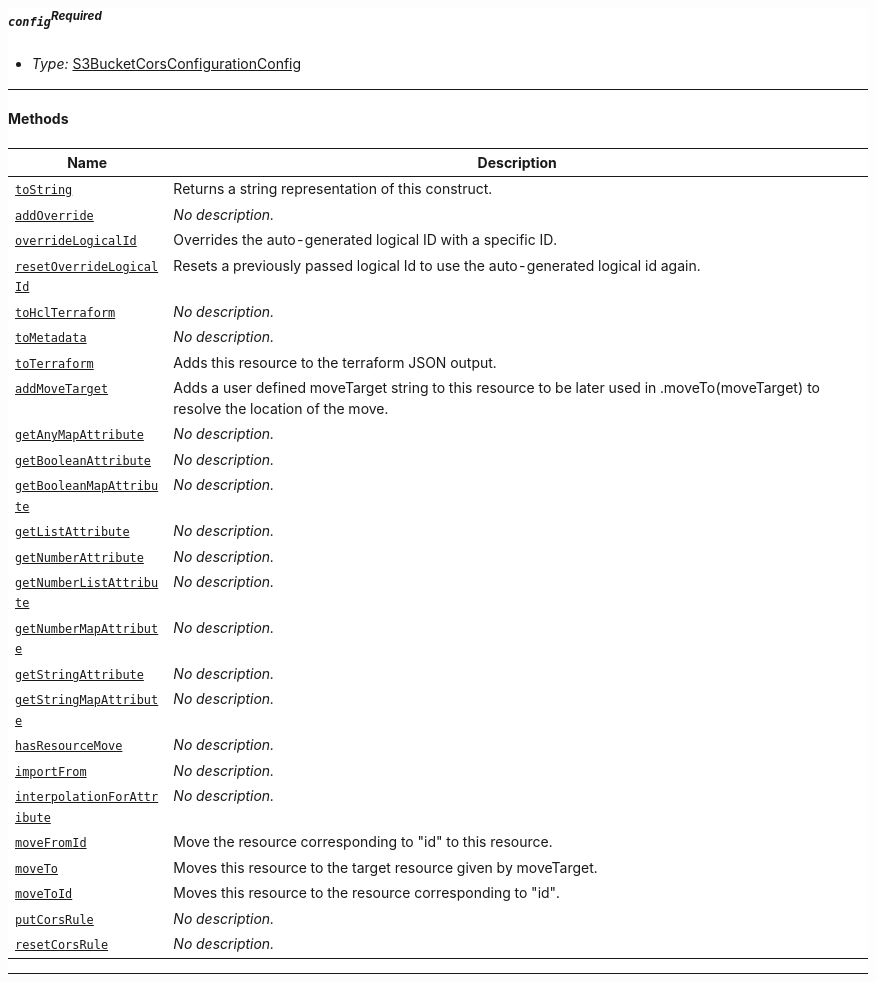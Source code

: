 
##### `config`<sup>Required</sup> <a name="config" id="@cdktf/provider-ionoscloud.s3BucketCorsConfiguration.S3BucketCorsConfiguration.Initializer.parameter.config"></a>

- *Type:* <a href="#@cdktf/provider-ionoscloud.s3BucketCorsConfiguration.S3BucketCorsConfigurationConfig">S3BucketCorsConfigurationConfig</a>

---

#### Methods <a name="Methods" id="Methods"></a>

| **Name** | **Description** |
| --- | --- |
| <code><a href="#@cdktf/provider-ionoscloud.s3BucketCorsConfiguration.S3BucketCorsConfiguration.toString">toString</a></code> | Returns a string representation of this construct. |
| <code><a href="#@cdktf/provider-ionoscloud.s3BucketCorsConfiguration.S3BucketCorsConfiguration.addOverride">addOverride</a></code> | *No description.* |
| <code><a href="#@cdktf/provider-ionoscloud.s3BucketCorsConfiguration.S3BucketCorsConfiguration.overrideLogicalId">overrideLogicalId</a></code> | Overrides the auto-generated logical ID with a specific ID. |
| <code><a href="#@cdktf/provider-ionoscloud.s3BucketCorsConfiguration.S3BucketCorsConfiguration.resetOverrideLogicalId">resetOverrideLogicalId</a></code> | Resets a previously passed logical Id to use the auto-generated logical id again. |
| <code><a href="#@cdktf/provider-ionoscloud.s3BucketCorsConfiguration.S3BucketCorsConfiguration.toHclTerraform">toHclTerraform</a></code> | *No description.* |
| <code><a href="#@cdktf/provider-ionoscloud.s3BucketCorsConfiguration.S3BucketCorsConfiguration.toMetadata">toMetadata</a></code> | *No description.* |
| <code><a href="#@cdktf/provider-ionoscloud.s3BucketCorsConfiguration.S3BucketCorsConfiguration.toTerraform">toTerraform</a></code> | Adds this resource to the terraform JSON output. |
| <code><a href="#@cdktf/provider-ionoscloud.s3BucketCorsConfiguration.S3BucketCorsConfiguration.addMoveTarget">addMoveTarget</a></code> | Adds a user defined moveTarget string to this resource to be later used in .moveTo(moveTarget) to resolve the location of the move. |
| <code><a href="#@cdktf/provider-ionoscloud.s3BucketCorsConfiguration.S3BucketCorsConfiguration.getAnyMapAttribute">getAnyMapAttribute</a></code> | *No description.* |
| <code><a href="#@cdktf/provider-ionoscloud.s3BucketCorsConfiguration.S3BucketCorsConfiguration.getBooleanAttribute">getBooleanAttribute</a></code> | *No description.* |
| <code><a href="#@cdktf/provider-ionoscloud.s3BucketCorsConfiguration.S3BucketCorsConfiguration.getBooleanMapAttribute">getBooleanMapAttribute</a></code> | *No description.* |
| <code><a href="#@cdktf/provider-ionoscloud.s3BucketCorsConfiguration.S3BucketCorsConfiguration.getListAttribute">getListAttribute</a></code> | *No description.* |
| <code><a href="#@cdktf/provider-ionoscloud.s3BucketCorsConfiguration.S3BucketCorsConfiguration.getNumberAttribute">getNumberAttribute</a></code> | *No description.* |
| <code><a href="#@cdktf/provider-ionoscloud.s3BucketCorsConfiguration.S3BucketCorsConfiguration.getNumberListAttribute">getNumberListAttribute</a></code> | *No description.* |
| <code><a href="#@cdktf/provider-ionoscloud.s3BucketCorsConfiguration.S3BucketCorsConfiguration.getNumberMapAttribute">getNumberMapAttribute</a></code> | *No description.* |
| <code><a href="#@cdktf/provider-ionoscloud.s3BucketCorsConfiguration.S3BucketCorsConfiguration.getStringAttribute">getStringAttribute</a></code> | *No description.* |
| <code><a href="#@cdktf/provider-ionoscloud.s3BucketCorsConfiguration.S3BucketCorsConfiguration.getStringMapAttribute">getStringMapAttribute</a></code> | *No description.* |
| <code><a href="#@cdktf/provider-ionoscloud.s3BucketCorsConfiguration.S3BucketCorsConfiguration.hasResourceMove">hasResourceMove</a></code> | *No description.* |
| <code><a href="#@cdktf/provider-ionoscloud.s3BucketCorsConfiguration.S3BucketCorsConfiguration.importFrom">importFrom</a></code> | *No description.* |
| <code><a href="#@cdktf/provider-ionoscloud.s3BucketCorsConfiguration.S3BucketCorsConfiguration.interpolationForAttribute">interpolationForAttribute</a></code> | *No description.* |
| <code><a href="#@cdktf/provider-ionoscloud.s3BucketCorsConfiguration.S3BucketCorsConfiguration.moveFromId">moveFromId</a></code> | Move the resource corresponding to "id" to this resource. |
| <code><a href="#@cdktf/provider-ionoscloud.s3BucketCorsConfiguration.S3BucketCorsConfiguration.moveTo">moveTo</a></code> | Moves this resource to the target resource given by moveTarget. |
| <code><a href="#@cdktf/provider-ionoscloud.s3BucketCorsConfiguration.S3BucketCorsConfiguration.moveToId">moveToId</a></code> | Moves this resource to the resource corresponding to "id". |
| <code><a href="#@cdktf/provider-ionoscloud.s3BucketCorsConfiguration.S3BucketCorsConfiguration.putCorsRule">putCorsRule</a></code> | *No description.* |
| <code><a href="#@cdktf/provider-ionoscloud.s3BucketCorsConfiguration.S3BucketCorsConfiguration.resetCorsRule">resetCorsRule</a></code> | *No description.* |

---